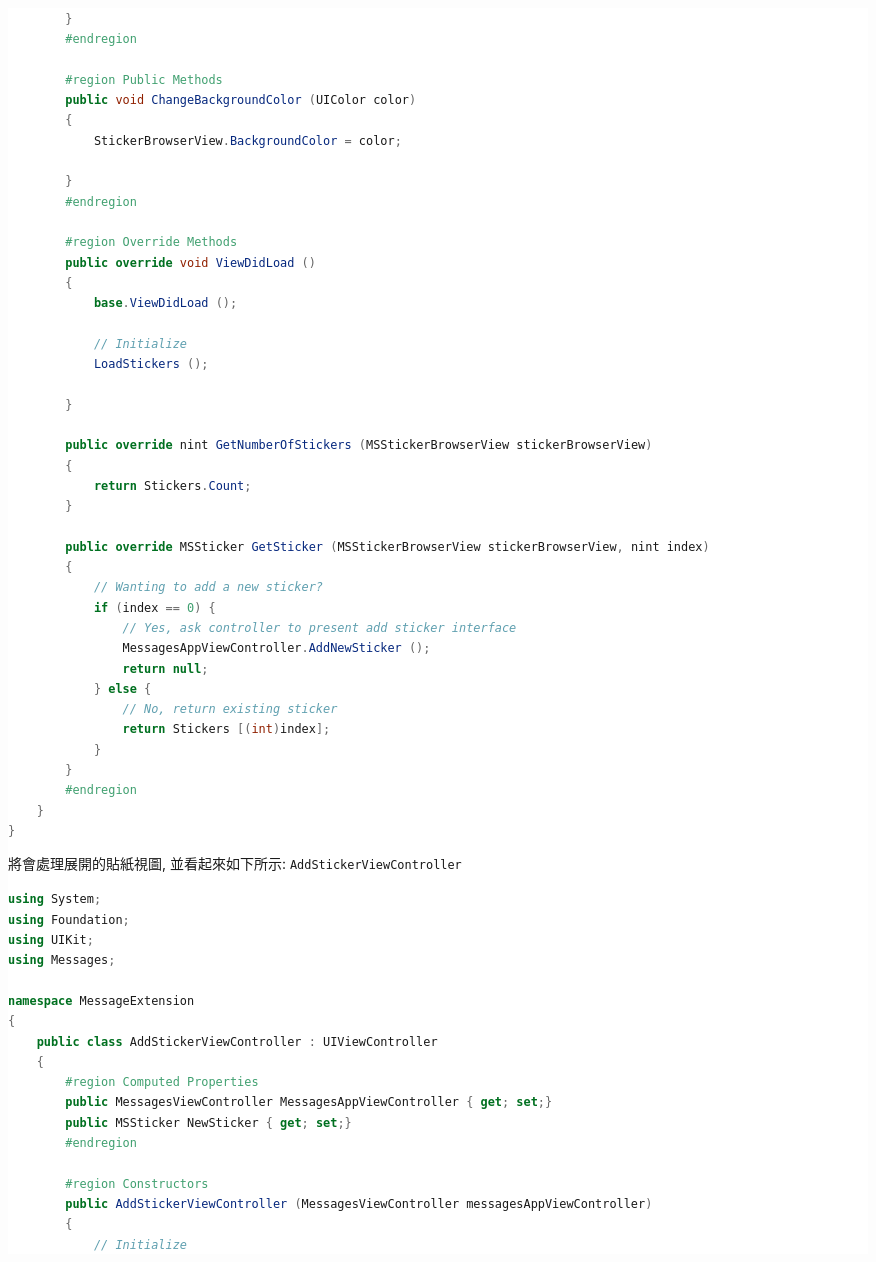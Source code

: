 ```csharp
        }
        #endregion

        #region Public Methods
        public void ChangeBackgroundColor (UIColor color)
        {
            StickerBrowserView.BackgroundColor = color;

        }
        #endregion

        #region Override Methods
        public override void ViewDidLoad ()
        {
            base.ViewDidLoad ();

            // Initialize
            LoadStickers ();

        }

        public override nint GetNumberOfStickers (MSStickerBrowserView stickerBrowserView)
        {
            return Stickers.Count;
        }

        public override MSSticker GetSticker (MSStickerBrowserView stickerBrowserView, nint index)
        {
            // Wanting to add a new sticker?
            if (index == 0) {
                // Yes, ask controller to present add sticker interface
                MessagesAppViewController.AddNewSticker ();
                return null;
            } else {
                // No, return existing sticker
                return Stickers [(int)index];
            }
        }
        #endregion
    }
}
```

將會處理展開的貼紙視圖, 並看起來如下所示: `AddStickerViewController`

```csharp
using System;
using Foundation;
using UIKit;
using Messages;

namespace MessageExtension
{
    public class AddStickerViewController : UIViewController
    {
        #region Computed Properties
        public MessagesViewController MessagesAppViewController { get; set;}
        public MSSticker NewSticker { get; set;}
        #endregion

        #region Constructors
        public AddStickerViewController (MessagesViewController messagesAppViewController)
        {
            // Initialize
```
